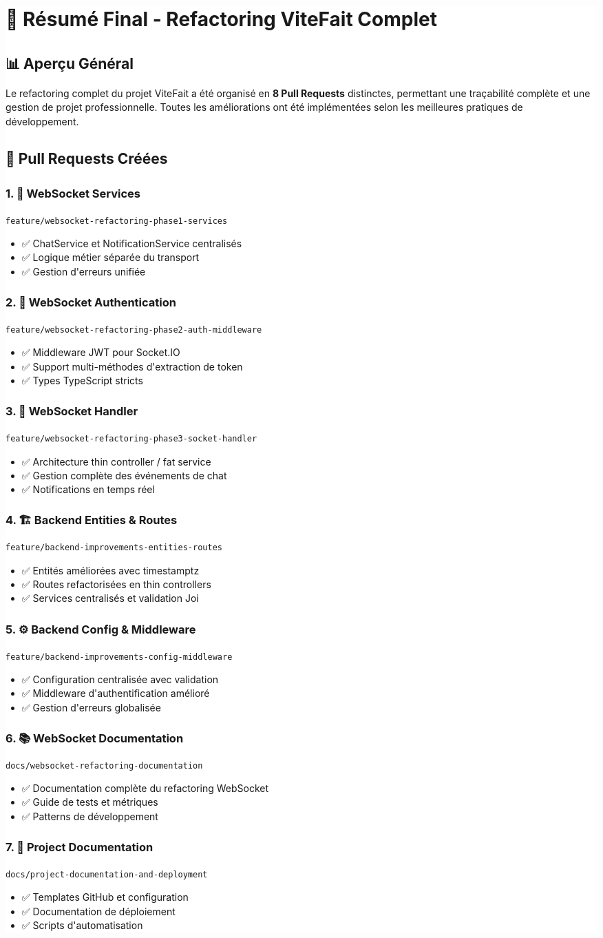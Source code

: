 # 🎉 Résumé Final - Refactoring ViteFait Complet

## 📊 **Aperçu Général**

Le refactoring complet du projet ViteFait a été organisé en **8 Pull Requests** distinctes, permettant une traçabilité complète et une gestion de projet professionnelle. Toutes les améliorations ont été implémentées selon les meilleures pratiques de développement.

## 🚀 **Pull Requests Créées**

### **1. 🔧 WebSocket Services** 
`feature/websocket-refactoring-phase1-services`
- ✅ ChatService et NotificationService centralisés
- ✅ Logique métier séparée du transport
- ✅ Gestion d'erreurs unifiée

### **2. 🔐 WebSocket Authentication**
`feature/websocket-refactoring-phase2-auth-middleware`
- ✅ Middleware JWT pour Socket.IO
- ✅ Support multi-méthodes d'extraction de token
- ✅ Types TypeScript stricts

### **3. 🔄 WebSocket Handler**
`feature/websocket-refactoring-phase3-socket-handler`
- ✅ Architecture thin controller / fat service
- ✅ Gestion complète des événements de chat
- ✅ Notifications en temps réel

### **4. 🏗️ Backend Entities & Routes**
`feature/backend-improvements-entities-routes`
- ✅ Entités améliorées avec timestamptz
- ✅ Routes refactorisées en thin controllers
- ✅ Services centralisés et validation Joi

### **5. ⚙️ Backend Config & Middleware**
`feature/backend-improvements-config-middleware`
- ✅ Configuration centralisée avec validation
- ✅ Middleware d'authentification amélioré
- ✅ Gestion d'erreurs globalisée

### **6. 📚 WebSocket Documentation**
`docs/websocket-refactoring-documentation`
- ✅ Documentation complète du refactoring WebSocket
- ✅ Guide de tests et métriques
- ✅ Patterns de développement

### **7. 📖 Project Documentation**
`docs/project-documentation-and-deployment`
- ✅ Templates GitHub et configuration
- ✅ Documentation de déploiement
- ✅ Scripts d'automatisation
